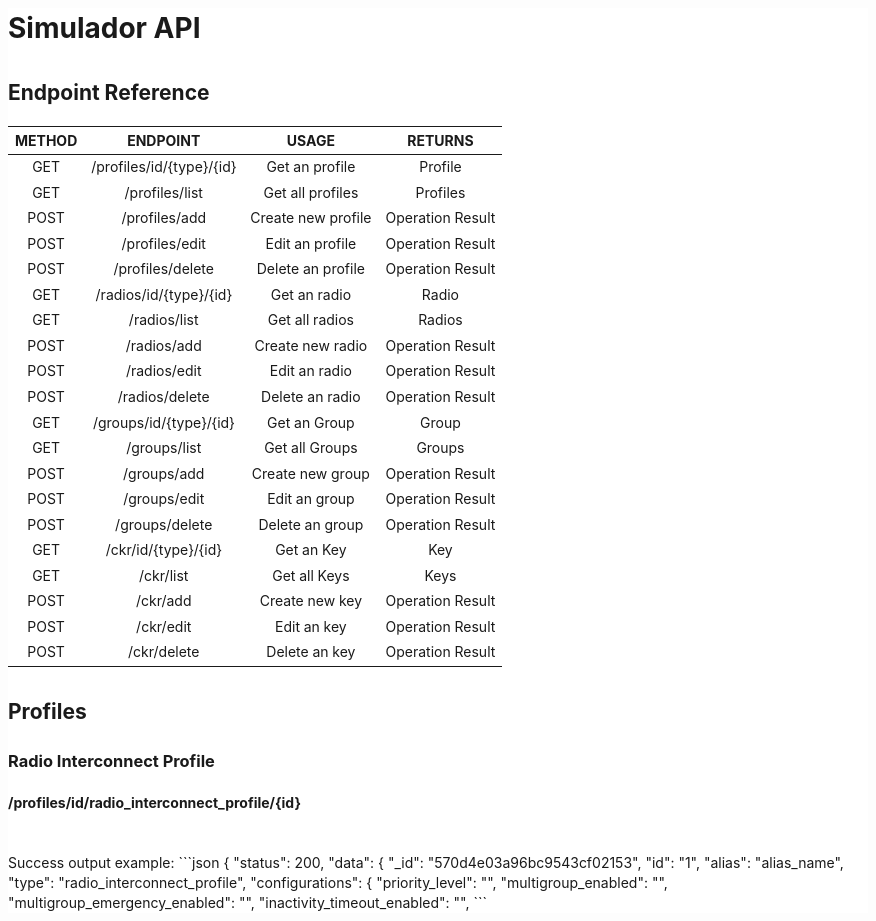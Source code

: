 # Simulador API

## Endpoint Reference

| METHOD |         ENDPOINT         |        USAGE       |      RETURNS     |
|:------:|:------------------------:|:------------------:|:----------------:|
|   GET  | /profiles/id/{type}/{id} |   Get an profile   |     Profile      |
|   GET  |      /profiles/list      |  Get all profiles  |     Profiles     |
|  POST  |       /profiles/add      | Create new profile | Operation Result |
|  POST  |      /profiles/edit      |   Edit an profile  | Operation Result |
|  POST  |     /profiles/delete     |  Delete an profile | Operation Result |
|   GET  | /radios/id/{type}/{id}   |   Get an radio     |      Radio       |
|   GET  |      /radios/list        |  Get all radios    |     Radios       |
|  POST  |       /radios/add        | Create new radio   | Operation Result |
|  POST  |      /radios/edit        |   Edit an radio    | Operation Result |
|  POST  |     /radios/delete       |  Delete an radio   | Operation Result |
|   GET  | /groups/id/{type}/{id}   |   Get an Group     |      Group       |
|   GET  |      /groups/list        |  Get all Groups    |     Groups       |
|  POST  |       /groups/add        | Create new group   | Operation Result |
|  POST  |      /groups/edit        |   Edit an group    | Operation Result |
|  POST  |     /groups/delete       |  Delete an group   | Operation Result |
|   GET  |    /ckr/id/{type}/{id}   |   Get an Key       |      Key         |
|   GET  |      /ckr/list           |  Get all Keys      |     Keys         |
|  POST  |       /ckr/add           | Create new key     | Operation Result |
|  POST  |      /ckr/edit           |   Edit an key      | Operation Result |
|  POST  |     /ckr/delete          |  Delete an key     | Operation Result |


## Profiles

### Radio Interconnect Profile

#### /profiles/id/radio_interconnect_profile/{id}
<br>
Success output example:
```json
{
  "status": 200,
  "data": {
    "_id": "570d4e03a96bc9543cf02153",
    "id": "1",
    "alias": "alias_name",
    "type": "radio_interconnect_profile",
    "configurations": {
      "priority_level": "",
      "multigroup_enabled": "",
      "multigroup_emergency_enabled": "",
      "inactivity_timeout_enabled": "",
```